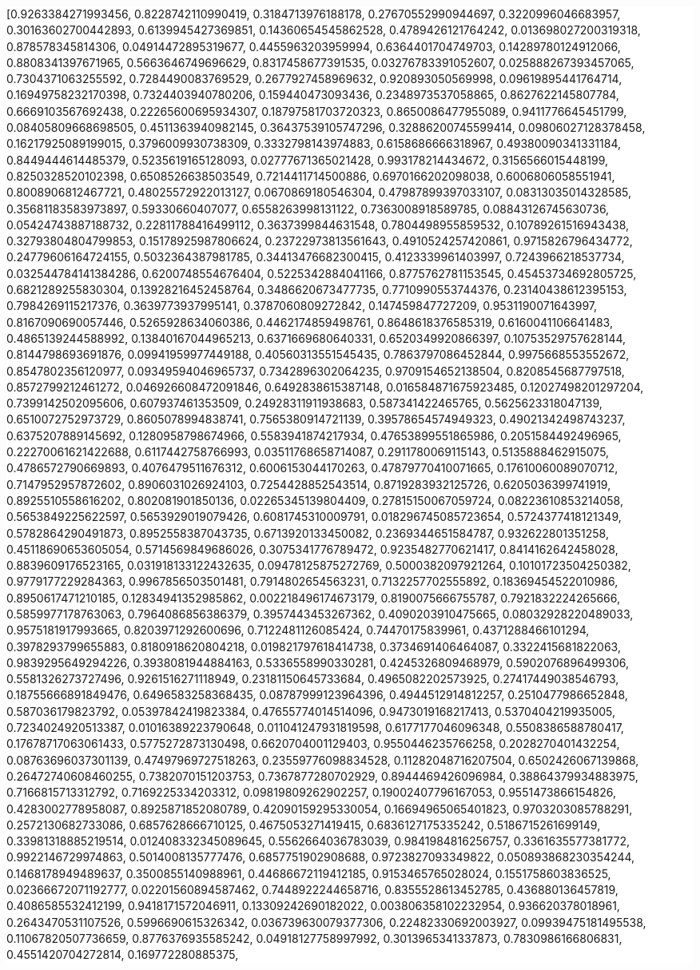 
[0.9263384271993456, 0.8228742110990419, 0.3184713976188178, 0.27670552990944697, 0.3220996046683957, 0.30163602700442893, 0.6139945427369851, 0.14360654545862528, 0.4789426121764242, 0.013698027200319318, 0.878578345814306, 0.04914472895319677, 0.4455963203959994, 0.6364401704749703, 0.14289780124912066, 0.8808341397671965, 0.5663646749696629, 0.8317458677391535, 0.03276783391052607, 0.025888267393457065, 0.7304371063255592, 0.7284490083769529, 0.2677927458969632, 0.920893050569998, 0.09619895441764714, 0.16949758232170398, 0.7324403940780206, 0.159440473093436, 0.2348973537058865, 0.8627622145807784, 0.6669103567692438, 0.22265600695934307, 0.18797581703720323, 0.8650086477955089, 0.9411776645451799, 0.08405809668698505, 0.4511363940982145, 0.36437539105747296, 0.32886200745599414, 0.09806027128378458, 0.16217925089199015, 0.3796009930738309, 0.3332798143974883, 0.6158686666318967, 0.49380090341331184, 0.8449444614485379, 0.5235619165128093, 0.02777671365021428, 0.993178214434672, 0.3156566015448199, 0.8250328520102398, 0.6508526638503549, 0.7214411714500886, 0.6970166202098038, 0.6006806058551941, 0.8008906812467721, 0.48025572922013127, 0.0670869180546304, 0.47987899397033107, 0.08313035014328585, 0.35681183583973897, 0.59330660407077, 0.6558263998131122, 0.7363008918589785, 0.08843126745630736, 0.05424743887188732, 0.22811788416499112, 0.3637399844631548, 0.7804498955859532, 0.10789261516943438, 0.32793804804799853, 0.15178925987806624, 0.23722973813561643, 0.4910524257420861, 0.9715826796434772, 0.24779606164724155, 0.5032364387981785, 0.34413476682300415, 0.4123339961403997, 0.7243966218537734, 0.032544784141384286, 0.6200748554676404, 0.5225342884041166, 0.8775762781153545, 0.45453734692805725, 0.6821289255830304, 0.13928216452458764, 0.3486620673477735, 0.7710990553744376, 0.23140438612395153, 0.7984269115217376, 0.3639773937995141, 0.3787060809272842, 0.147459847727209, 0.9531190071643997, 0.8167090690057446, 0.5265928634060386, 0.4462174859498761, 0.8648618376585319, 0.6160041106641483, 0.4865139244588992, 0.13840167044965213, 0.6371669680640331, 0.6520349920866397, 0.10753529757628144, 0.8144798693691876, 0.09941959977449188, 0.40560313551545435, 0.7863797086452844, 0.9975668553552672, 0.8547802356120977, 0.09349594046965737, 0.7342896302064235, 0.9709154652138504, 0.8208545687797518, 0.8572799212461272, 0.046926608472091846, 0.6492838615387148, 0.016584871675923485, 0.12027498201297204, 0.7399142502095606, 0.607937461353509, 0.24928311911938683, 0.587341422465765, 0.5625623318047139, 0.6510072752973729, 0.8605078994838741, 0.7565380914721139, 0.39578654574949323, 0.49021342498743237, 0.6375207889145692, 0.1280958798674966, 0.5583941874217934, 0.47653899551865986, 0.2051584492496965, 0.22270061621422688, 0.6117442758766993, 0.03511768658714087, 0.2911780069115143, 0.5135888462915075, 0.4786572790669893, 0.4076479511676312, 0.6006153044170263, 0.47879770410071665, 0.17610060089070712, 0.7147952957872602, 0.8906031026924103, 0.7254428852543514, 0.8719283932125726, 0.6205036399741919, 0.8925510558616202, 0.802081901850136, 0.02265345139804409, 0.27815150067059724, 0.08223610853214058, 0.5653849225622597, 0.5653929019079426, 0.6081745310009791, 0.018296745085723654, 0.5724377418121349, 0.5782864290491873, 0.8952558387043735, 0.6713920133450082, 0.2369344651584787, 0.932622801351258, 0.45118690653605054, 0.5714569849686026, 0.3075341776789472, 0.9235482770621417, 0.8414162642458028, 0.8839609176523165, 0.031918133122432635, 0.09478125875272769, 0.5000382097921264, 0.10101723504250382, 0.9779177229284363, 0.9967856503501481, 0.7914802654563231, 0.7132257702555892, 0.18369454522010986, 0.8950617471210185, 0.12834941352985862, 0.002218496174673179, 0.8190075666755787, 0.7921832224265666, 0.5859977178763063, 0.7964086856386379, 0.3957443453267362, 0.4090203910475665, 0.08032928220489033, 0.9575181917993665, 0.8203971292600696, 0.7122481126085424, 0.74470175839961, 0.4371288466101294, 0.3978293799655883, 0.8180918620804218, 0.019821797618414738, 0.3734691406464087, 0.3322415681822063, 0.9839295649294226, 0.3938081944884163, 0.5336558990330281, 0.4245326809468979, 0.5902076896499306, 0.5581326273727496, 0.9261516271118949, 0.23181150645733684, 0.4965082202573925, 0.27417449038546793, 0.18755666891849476, 0.6496583258368435, 0.08787999123964396, 0.4944512914812257, 0.2510477986652848, 0.587036179823792, 0.05397842419823384, 0.47655774014514096, 0.9473019168217413, 0.5370404219935005, 0.7234024920513387, 0.01016389223790648, 0.011041247931819598, 0.6177177046096348, 0.5508386588780417, 0.17678717063061433, 0.5775272873130498, 0.6620704001129403, 0.9550446235766258, 0.2028270401432254, 0.08763696037301139, 0.47497969727518263, 0.23559776098834528, 0.11282048716207504, 0.6502426067139868, 0.26472740608460255, 0.7382070151203753, 0.7367877280702929, 0.8944469426096984, 0.38864379934883975, 0.7166815713312792, 0.7169225334203312, 0.09819809262902257, 0.19002407796167053, 0.9551473866154826, 0.4283002778958087, 0.8925871852080789, 0.42090159295330054, 0.16694965065401823, 0.9703203085788291, 0.2572130682733086, 0.6857628666710125, 0.4675053271419415, 0.6836127175335242, 0.5186715261699149, 0.33981318885219514, 0.012408332345089645, 0.5562664036783039, 0.9841984816256757, 0.3361635577381772, 0.9922146729974863, 0.5014008135777476, 0.6857751902908688, 0.9723827093349822, 0.050893868230354244, 0.1468178949489637, 0.3500855140988961, 0.44686672119412185, 0.9153465765028024, 0.1551758603836525, 0.02366672071192777, 0.02201560894587462, 0.7448922244658716, 0.8355528613452785, 0.436880136457819, 0.4086585532412199, 0.9418171572046911, 0.13309242690182022, 0.003806358102232954, 0.936620378018961, 0.2643470531107526, 0.5996690615326342, 0.036739630079377306, 0.22482330692003927, 0.09939475181495538, 0.11067820507736659, 0.8776376935585242, 0.04918127758997992, 0.3013965341337873, 0.7830986166806831, 0.4551420704272814, 0.169772280885375,